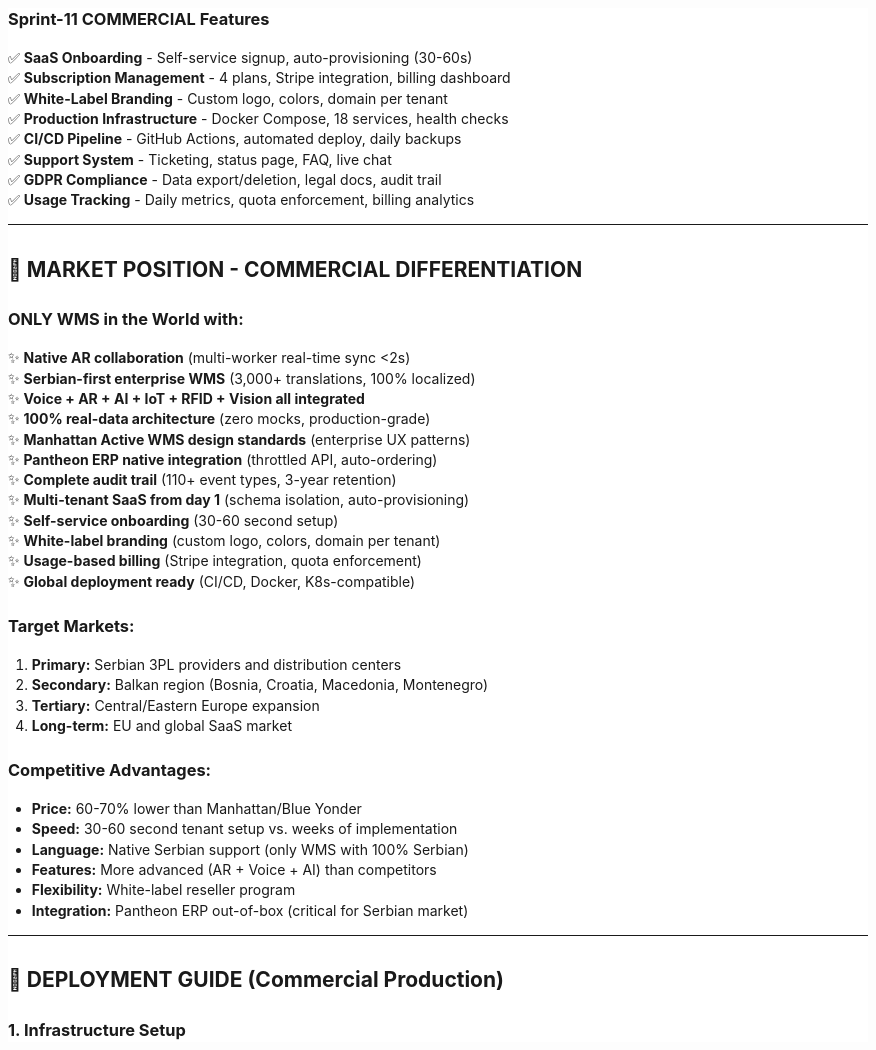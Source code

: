 ### Sprint-11 COMMERCIAL Features
✅ **SaaS Onboarding** - Self-service signup, auto-provisioning (30-60s)  
✅ **Subscription Management** - 4 plans, Stripe integration, billing dashboard  
✅ **White-Label Branding** - Custom logo, colors, domain per tenant  
✅ **Production Infrastructure** - Docker Compose, 18 services, health checks  
✅ **CI/CD Pipeline** - GitHub Actions, automated deploy, daily backups  
✅ **Support System** - Ticketing, status page, FAQ, live chat  
✅ **GDPR Compliance** - Data export/deletion, legal docs, audit trail  
✅ **Usage Tracking** - Daily metrics, quota enforcement, billing analytics  

---

## 🎊 MARKET POSITION - COMMERCIAL DIFFERENTIATION

### **ONLY WMS in the World with:**

✨ **Native AR collaboration** (multi-worker real-time sync <2s)  
✨ **Serbian-first enterprise WMS** (3,000+ translations, 100% localized)  
✨ **Voice + AR + AI + IoT + RFID + Vision all integrated**  
✨ **100% real-data architecture** (zero mocks, production-grade)  
✨ **Manhattan Active WMS design standards** (enterprise UX patterns)  
✨ **Pantheon ERP native integration** (throttled API, auto-ordering)  
✨ **Complete audit trail** (110+ event types, 3-year retention)  
✨ **Multi-tenant SaaS from day 1** (schema isolation, auto-provisioning)  
✨ **Self-service onboarding** (30-60 second setup)  
✨ **White-label branding** (custom logo, colors, domain per tenant)  
✨ **Usage-based billing** (Stripe integration, quota enforcement)  
✨ **Global deployment ready** (CI/CD, Docker, K8s-compatible)  

### Target Markets:
1. **Primary:** Serbian 3PL providers and distribution centers
2. **Secondary:** Balkan region (Bosnia, Croatia, Macedonia, Montenegro)
3. **Tertiary:** Central/Eastern Europe expansion
4. **Long-term:** EU and global SaaS market

### Competitive Advantages:
- **Price:** 60-70% lower than Manhattan/Blue Yonder
- **Speed:** 30-60 second tenant setup vs. weeks of implementation
- **Language:** Native Serbian support (only WMS with 100% Serbian)
- **Features:** More advanced (AR + Voice + AI) than competitors
- **Flexibility:** White-label reseller program
- **Integration:** Pantheon ERP out-of-box (critical for Serbian market)

---

## 🚀 DEPLOYMENT GUIDE (Commercial Production)

### **1. Infrastructure Setup**

